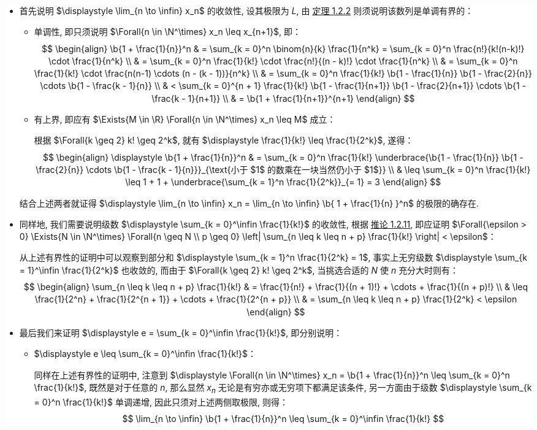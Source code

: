 - 首先说明 $\displaystyle \lim_{n \to \infin} x_n$ 的收敛性, 设其极限为 $L$, 由 [定理 1.2.2](#定理_1.2.2_(单调有界定理)) 则须说明该数列是单调有界的：

  - 单调性, 即只须说明 $\Forall{n \in \N^\times} x_n \leq x_{n+1}$, 即：
    $$
    \begin{align}
    \b{1 + \frac{1}{n}}^n & = \sum_{k = 0}^n \binom{n}{k} \frac{1}{n^k} = \sum_{k = 0}^n \frac{n!}{k!(n-k)!} \cdot \frac{1}{n^k} \\
    & = \sum_{k = 0}^n \frac{1}{k!} \cdot \frac{n!}{(n - k)!} \cdot \frac{1}{n^k} \\
    & = \sum_{k = 0}^n \frac{1}{k!} \cdot \frac{n(n-1) \cdots (n - (k - 1))}{n^k} \\
    & = \sum_{k = 0}^n \frac{1}{k!} \b{1 - \frac{1}{n}} \b{1 - \frac{2}{n}} \cdots \b{1 - \frac{k - 1}{n}} \\
    & < \sum_{k = 0}^{n + 1} \frac{1}{k!} \b{1 - \frac{1}{n+1}} \b{1 - \frac{2}{n+1}} \cdots \b{1 - \frac{k - 1}{n+1}} \\
    & = \b{1 + \frac{1}{n+1}}^{n+1}
    \end{align}
    $$

  - 有上界, 即应有 $\Exists{M \in \R} \Forall{n \in \N^\times} x_n \leq M$ 成立：

    根据 $\Forall{k \geq 2} k! \geq 2^k$, 就有 $\displaystyle \frac{1}{k!} \leq \frac{1}{2^k}$, 遂得： 
    $$
    \begin{align}
    \displaystyle \b{1 + \frac{1}{n}}^n & = \sum_{k = 0}^n \frac{1}{k!} \underbrace{\b{1 - \frac{1}{n}} \b{1 - \frac{2}{n}} \cdots \b{1 - \frac{k - 1}{n}}}_{\text{小于 $1$ 的数乘在一块当然仍小于 $1$}} \\
    & \leq \sum_{k = 0}^n \frac{1}{k!} \leq 1 + 1 + \underbrace{\sum_{k = 1}^n \frac{1}{2^k}}_{= 1} = 3
    \end{align}
    $$

  结合上述两者就证得 $\displaystyle \lim_{n \to \infin} x_n = \lim_{n \to \infin} \b{ 1 + \frac{1}{n} }^n$ 的极限的确存在.

- 同样地, 我们需要说明级数 $\displaystyle \sum_{k = 0}^\infin \frac{1}{k!}$ 的收敛性, 根据 [推论 1.2.11](#推论_1.2.11_(级数的柯西判别准则)), 即应证明 $\Forall{\epsilon > 0} \Exists{N \in \N^\times} \Forall{n \geq N \\ p \geq 0} \left| \sum_{n \leq k \leq n + p} \frac{1}{k!} \right| < \epsilon$：

  从上述有界性的证明中可以观察到部分和 $\displaystyle \sum_{k = 1}^n \frac{1}{2^k} = 1$, 事实上无穷级数 $\displaystyle \sum_{k = 1}^\infin \frac{1}{2^k}$ 也收敛的, 而由于 $\Forall{k \geq 2} k! \geq 2^k$, 当挑选合适的 $N$ 使 $n$ 充分大时则有：
  $$
  \begin{align}
  \sum_{n \leq k \leq n + p} \frac{1}{k!} & = \frac{1}{n!} + \frac{1}{(n + 1)!} + \cdots + \frac{1}{(n + p)!} \\
  & \leq \frac{1}{2^n} + \frac{1}{2^{n + 1}} + \cdots + \frac{1}{2^{n + p}} \\
  & = \sum_{n \leq k \leq n + p} \frac{1}{2^k} < \epsilon
  \end{align}
  $$

- 最后我们来证明 $\displaystyle e = \sum_{k = 0}^\infin \frac{1}{k!}$, 即分别说明：

  - $\displaystyle e \leq \sum_{k = 0}^\infin \frac{1}{k!}$：

    同样在上述有界性的证明中, 注意到 $\displaystyle \Forall{n \in \N^\times} x_n = \b{1 + \frac{1}{n}}^n \leq \sum_{k = 0}^n \frac{1}{k!}$, 既然是对于任意的 $n$, 那么显然 $x_n$ 无论是有穷亦或无穷项下都满足该条件, 另一方面由于级数 $\displaystyle \sum_{k = 0}^n \frac{1}{k!}$ 单调递增, 因此只须对上述两侧取极限, 则得：
    $$
    \lim_{n \to \infin} \b{1 + \frac{1}{n}}^n \leq \sum_{k = 0}^\infin \frac{1}{k!}
    $$
